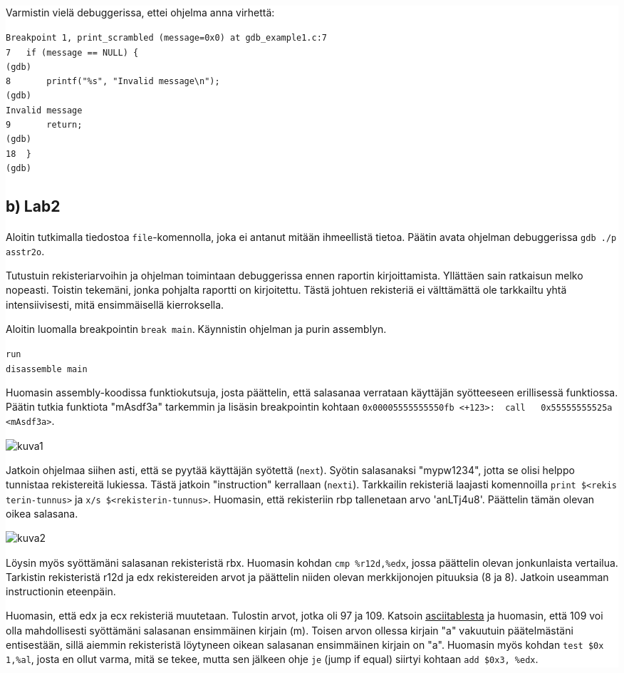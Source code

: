 Varmistin vielä debuggerissa, ettei ohjelma anna virhettä:

```
Breakpoint 1, print_scrambled (message=0x0) at gdb_example1.c:7
7	if (message == NULL) {
(gdb) 
8		printf("%s", "Invalid message\n");
(gdb) 
Invalid message
9		return;
(gdb) 
18	}
(gdb)
```

## b) Lab2

Aloitin tutkimalla tiedostoa `file`-komennolla, joka ei antanut mitään ihmeellistä tietoa. Päätin avata ohjelman debuggerissa `gdb ./passtr2o`. 

Tutustuin rekisteriarvoihin ja ohjelman toimintaan debuggerissa ennen raportin kirjoittamista. Yllättäen sain ratkaisun melko nopeasti. Toistin tekemäni, jonka pohjalta raportti on kirjoitettu. Tästä johtuen rekisteriä ei välttämättä ole tarkkailtu yhtä intensiivisesti, mitä ensimmäisellä kierroksella.

Aloitin luomalla breakpointin `break main`. Käynnistin ohjelman ja purin assemblyn.

```
run
disassemble main
```

Huomasin assembly-koodissa funktiokutsuja, josta päättelin, että salasanaa verrataan käyttäjän syötteeseen erillisessä funktiossa. Päätin tutkia funktiota "mAsdf3a" tarkemmin ja lisäsin breakpointin kohtaan `0x00005555555550fb <+123>:	call   0x55555555525a <mAsdf3a>`.

![kuva1](https://github.com/user-attachments/assets/3c367342-abe9-46a8-bab7-d9e30893993b)


Jatkoin ohjelmaa siihen asti, että se pyytää käyttäjän syötettä (`next`). Syötin salasanaksi "mypw1234", jotta se olisi helppo tunnistaa rekistereitä lukiessa. Tästä jatkoin "instruction" kerrallaan (`nexti`). Tarkkailin rekisteriä laajasti komennoilla `print $<rekisterin-tunnus>` ja `x/s $<rekisterin-tunnus>`. Huomasin, että rekisteriin rbp tallenetaan arvo 'anLTj4u8'. Päättelin tämän olevan oikea salasana.

![kuva2](https://github.com/user-attachments/assets/48e391d9-e694-4678-bb9a-0ee0443264d7)


Löysin myös syöttämäni salasanan rekisteristä rbx. Huomasin kohdan `cmp %r12d,%edx`, jossa päättelin olevan jonkunlaista vertailua. Tarkistin rekisteristä r12d ja edx rekistereiden arvot ja päättelin niiden olevan merkkijonojen pituuksia (8 ja 8). Jatkoin useamman instructionin eteenpäin.

Huomasin, että edx ja ecx rekisteriä muutetaan. Tulostin arvot, jotka oli 97 ja 109. Katsoin [asciitablesta](asciitable.com) ja huomasin, että 109 voi olla mahdollisesti syöttämäni salasanan ensimmäinen kirjain (m). Toisen arvon ollessa kirjain "a" vakuutuin päätelmästäni entisestään, sillä aiemmin rekisteristä löytyneen oikean salasanan ensimmäinen kirjain on "a". Huomasin myös kohdan `test $0x1,%al`, josta en ollut varma, mitä se tekee, mutta sen jälkeen ohje `je` (jump if equal) siirtyi kohtaan `add $0x3, %edx`. 
